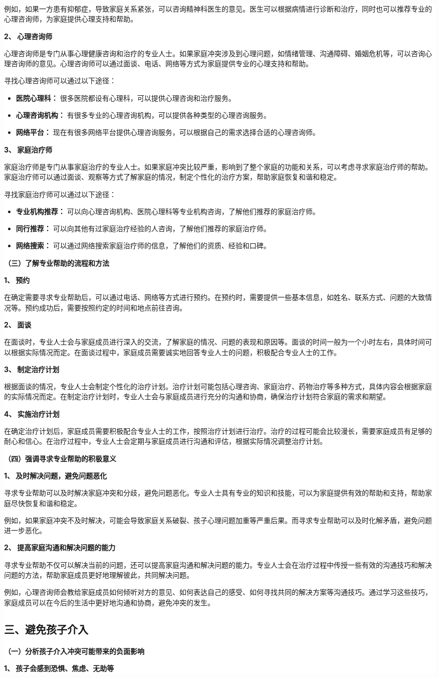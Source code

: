例如，如果一方患有抑郁症，导致家庭关系紧张，可以咨询精神科医生的意见。医生可以根据病情进行诊断和治疗，同时也可以推荐专业的心理咨询师，为家庭提供心理支持和帮助。

**2、 心理咨询师** 

心理咨询师是专门从事心理健康咨询和治疗的专业人士。如果家庭冲突涉及到心理问题，如情绪管理、沟通障碍、婚姻危机等，可以咨询心理咨询师的意见。心理咨询师可以通过面谈、电话、网络等方式为家庭提供专业的心理支持和帮助。

寻找心理咨询师可以通过以下途径：

- **医院心理科：** 很多医院都设有心理科，可以提供心理咨询和治疗服务。

- **心理咨询机构：** 有很多专业的心理咨询机构，可以提供各种类型的心理咨询服务。

- **网络平台：** 现在有很多网络平台提供心理咨询服务，可以根据自己的需求选择合适的心理咨询师。

**3、 家庭治疗师** 

家庭治疗师是专门从事家庭治疗的专业人士。如果家庭冲突比较严重，影响到了整个家庭的功能和关系，可以考虑寻求家庭治疗师的帮助。家庭治疗师可以通过面谈、观察等方式了解家庭的情况，制定个性化的治疗方案，帮助家庭恢复和谐和稳定。

寻找家庭治疗师可以通过以下途径：

- **专业机构推荐：** 可以向心理咨询机构、医院心理科等专业机构咨询，了解他们推荐的家庭治疗师。

- **同行推荐：** 可以向其他有过家庭治疗经验的人咨询，了解他们推荐的家庭治疗师。

- **网络搜索：** 可以通过网络搜索家庭治疗师的信息，了解他们的资质、经验和口碑。

**（三）了解专业帮助的流程和方法** 

**1、 预约** 

在确定需要寻求专业帮助后，可以通过电话、网络等方式进行预约。在预约时，需要提供一些基本信息，如姓名、联系方式、问题的大致情况等。预约成功后，需要按照约定的时间和地点前往咨询。

**2、 面谈** 

在面谈时，专业人士会与家庭成员进行深入的交流，了解家庭的情况、问题的表现和原因等。面谈的时间一般为一个小时左右，具体时间可以根据实际情况而定。在面谈过程中，家庭成员需要诚实地回答专业人士的问题，积极配合专业人士的工作。

**3、 制定治疗计划** 

根据面谈的情况，专业人士会制定个性化的治疗计划。治疗计划可能包括心理咨询、家庭治疗、药物治疗等多种方式，具体内容会根据家庭的实际情况而定。在制定治疗计划时，专业人士会与家庭成员进行充分的沟通和协商，确保治疗计划符合家庭的需求和期望。

**4、 实施治疗计划** 

在确定治疗计划后，家庭成员需要积极配合专业人士的工作，按照治疗计划进行治疗。治疗的过程可能会比较漫长，需要家庭成员有足够的耐心和信心。在治疗过程中，专业人士会定期与家庭成员进行沟通和评估，根据实际情况调整治疗计划。

**（四）强调寻求专业帮助的积极意义** 

**1、 及时解决问题，避免问题恶化** 

寻求专业帮助可以及时解决家庭冲突和分歧，避免问题恶化。专业人士具有专业的知识和技能，可以为家庭提供有效的帮助和支持，帮助家庭尽快恢复和谐和稳定。

例如，如果家庭冲突不及时解决，可能会导致家庭关系破裂、孩子心理问题加重等严重后果。而寻求专业帮助可以及时化解矛盾，避免问题进一步恶化。

**2、 提高家庭沟通和解决问题的能力** 

寻求专业帮助不仅可以解决当前的问题，还可以提高家庭沟通和解决问题的能力。专业人士会在治疗过程中传授一些有效的沟通技巧和解决问题的方法，帮助家庭成员更好地理解彼此，共同解决问题。

例如，心理咨询师会教给家庭成员如何倾听对方的意见、如何表达自己的感受、如何寻找共同的解决方案等沟通技巧。通过学习这些技巧，家庭成员可以在今后的生活中更好地沟通和协商，避免冲突的发生。

## 三、避免孩子介入

**（一）分析孩子介入冲突可能带来的负面影响** 

**1、 孩子会感到恐惧、焦虑、无助等** 

